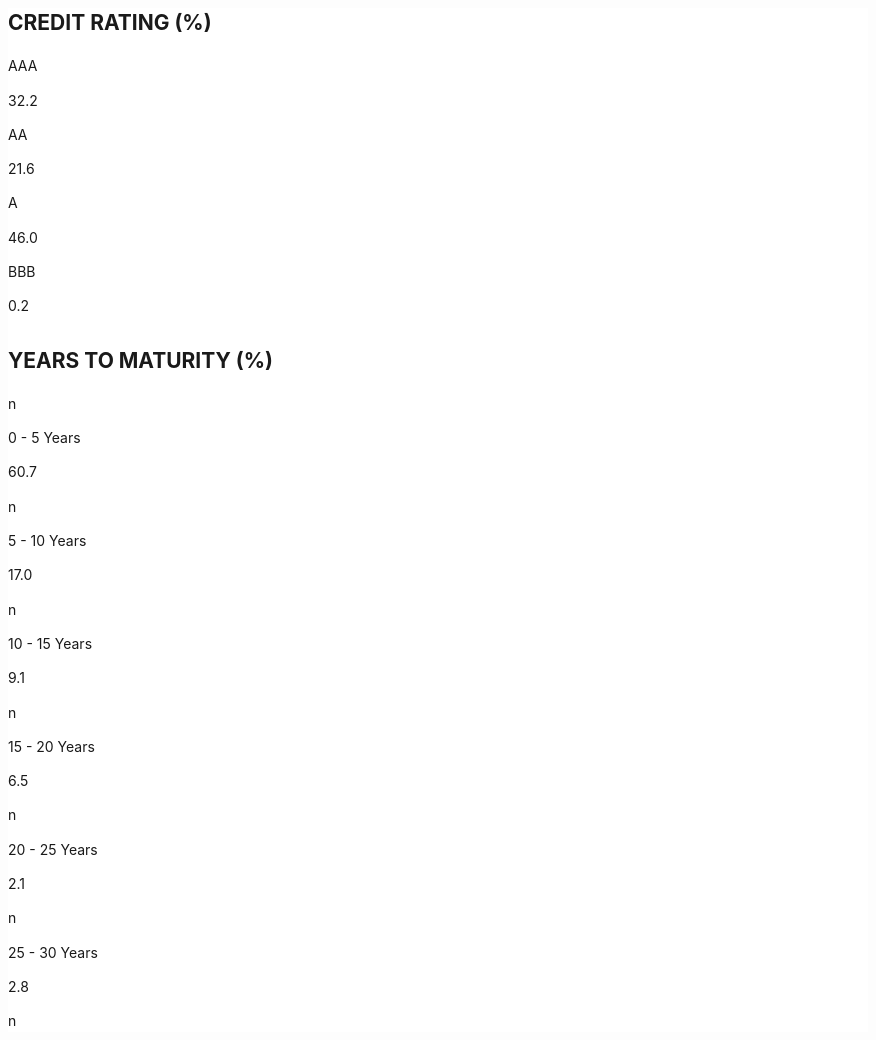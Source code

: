 ## CREDIT RATING (%)

AAA

32.2

AA

21.6

A

46.0

BBB

0.2

## YEARS TO MATURITY (%)









n

0 - 5 Years

60.7

n

5 - 10 Years

17.0

n

10 - 15 Years

9.1

n

15 - 20 Years

6.5

n

20 - 25 Years

2.1

n

25 - 30 Years

2.8

n
